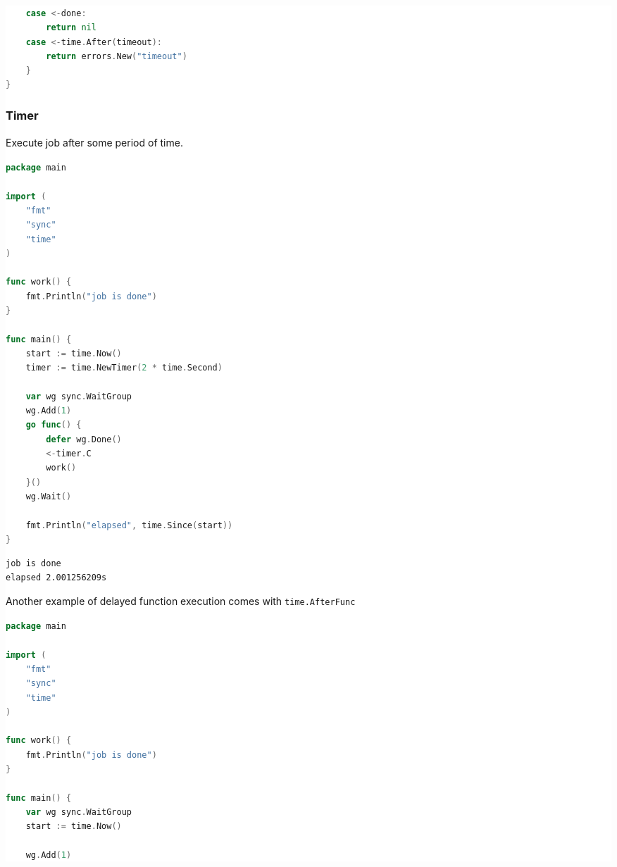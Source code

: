 ```go
	case <-done:
		return nil
	case <-time.After(timeout):
		return errors.New("timeout")
	}
}
```

### Timer
Execute job after some period of time. 

```go
package main

import (
	"fmt"
	"sync"
	"time"
)

func work() {
	fmt.Println("job is done")
}

func main() {
	start := time.Now()
	timer := time.NewTimer(2 * time.Second)

	var wg sync.WaitGroup
	wg.Add(1)
	go func() {
		defer wg.Done()
		<-timer.C
		work()
	}()
	wg.Wait()

	fmt.Println("elapsed", time.Since(start))
}
```
```
job is done
elapsed 2.001256209s
```

Another example of delayed function execution comes with `time.AfterFunc`

```go
package main

import (
	"fmt"
	"sync"
	"time"
)

func work() {
	fmt.Println("job is done")
}

func main() {
	var wg sync.WaitGroup
	start := time.Now()

	wg.Add(1)
```